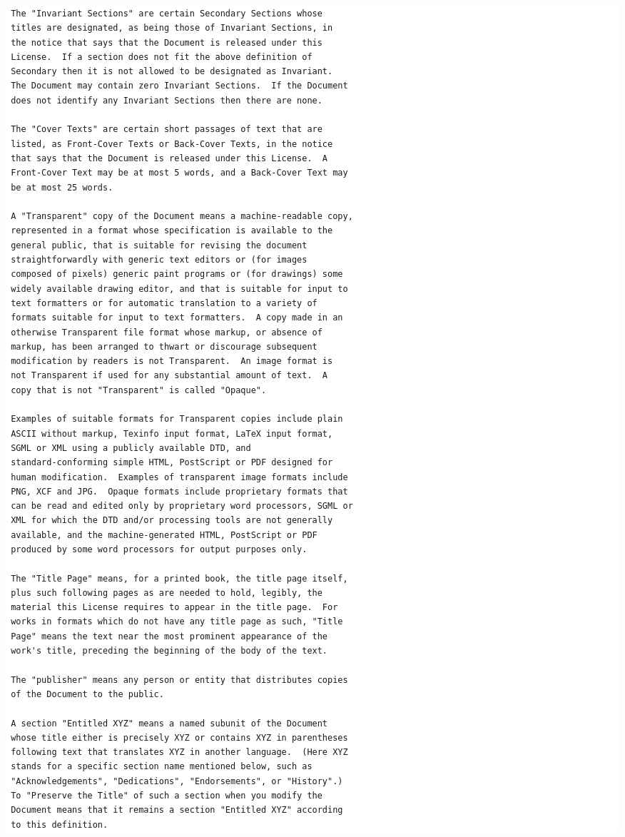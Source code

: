     The "Invariant Sections" are certain Secondary Sections whose
     titles are designated, as being those of Invariant Sections, in
     the notice that says that the Document is released under this
     License.  If a section does not fit the above definition of
     Secondary then it is not allowed to be designated as Invariant.
     The Document may contain zero Invariant Sections.  If the Document
     does not identify any Invariant Sections then there are none.

     The "Cover Texts" are certain short passages of text that are
     listed, as Front-Cover Texts or Back-Cover Texts, in the notice
     that says that the Document is released under this License.  A
     Front-Cover Text may be at most 5 words, and a Back-Cover Text may
     be at most 25 words.

     A "Transparent" copy of the Document means a machine-readable copy,
     represented in a format whose specification is available to the
     general public, that is suitable for revising the document
     straightforwardly with generic text editors or (for images
     composed of pixels) generic paint programs or (for drawings) some
     widely available drawing editor, and that is suitable for input to
     text formatters or for automatic translation to a variety of
     formats suitable for input to text formatters.  A copy made in an
     otherwise Transparent file format whose markup, or absence of
     markup, has been arranged to thwart or discourage subsequent
     modification by readers is not Transparent.  An image format is
     not Transparent if used for any substantial amount of text.  A
     copy that is not "Transparent" is called "Opaque".

     Examples of suitable formats for Transparent copies include plain
     ASCII without markup, Texinfo input format, LaTeX input format,
     SGML or XML using a publicly available DTD, and
     standard-conforming simple HTML, PostScript or PDF designed for
     human modification.  Examples of transparent image formats include
     PNG, XCF and JPG.  Opaque formats include proprietary formats that
     can be read and edited only by proprietary word processors, SGML or
     XML for which the DTD and/or processing tools are not generally
     available, and the machine-generated HTML, PostScript or PDF
     produced by some word processors for output purposes only.

     The "Title Page" means, for a printed book, the title page itself,
     plus such following pages as are needed to hold, legibly, the
     material this License requires to appear in the title page.  For
     works in formats which do not have any title page as such, "Title
     Page" means the text near the most prominent appearance of the
     work's title, preceding the beginning of the body of the text.

     The "publisher" means any person or entity that distributes copies
     of the Document to the public.

     A section "Entitled XYZ" means a named subunit of the Document
     whose title either is precisely XYZ or contains XYZ in parentheses
     following text that translates XYZ in another language.  (Here XYZ
     stands for a specific section name mentioned below, such as
     "Acknowledgements", "Dedications", "Endorsements", or "History".)
     To "Preserve the Title" of such a section when you modify the
     Document means that it remains a section "Entitled XYZ" according
     to this definition.
